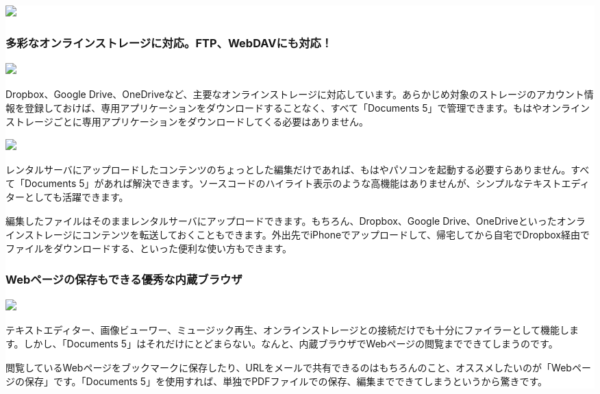 
![](/uploads/2015/05/150510-554ec56f73095.png)






### 多彩なオンラインストレージに対応。FTP、WebDAVにも対応！





![](/uploads/2015/05/150510-554ec57307611.png)






Dropbox、Google Drive、OneDriveなど、主要なオンラインストレージに対応しています。あらかじめ対象のストレージのアカウント情報を登録しておけば、専用アプリケーションをダウンロードすることなく、すべて「Documents 5」で管理できます。もはやオンラインストレージごとに専用アプリケーションをダウンロードしてくる必要はありません。





![](/uploads/2015/05/150510-554ec576cedb3.png)






レンタルサーバにアップロードしたコンテンツのちょっとした編集だけであれば、もはやパソコンを起動する必要すらありません。すべて「Documents 5」があれば解決できます。ソースコードのハイライト表示のような高機能はありませんが、シンプルなテキストエディターとしても活躍できます。





編集したファイルはそのままレンタルサーバにアップロードできます。もちろん、Dropbox、Google Drive、OneDriveといったオンラインストレージにコンテンツを転送しておくこともできます。外出先でiPhoneでアップロードして、帰宅してから自宅でDropbox経由でファイルをダウンロードする、といった便利な使い方もできます。





### Webページの保存もできる優秀な内蔵ブラウザ





![](/uploads/2015/05/150510-554ec57b4a8bc.png)






テキストエディター、画像ビューワー、ミュージック再生、オンラインストレージとの接続だけでも十分にファイラーとして機能します。しかし、「Documents 5」はそれだけにとどまらない。なんと、内蔵ブラウザでWebページの閲覧までできてしまうのです。





閲覧しているWebページをブックマークに保存したり、URLをメールで共有できるのはもちろんのこと、オススメしたいのが「Webページの保存」です。「Documents 5」を使用すれば、単独でPDFファイルでの保存、編集までできてしまうというから驚きです。
